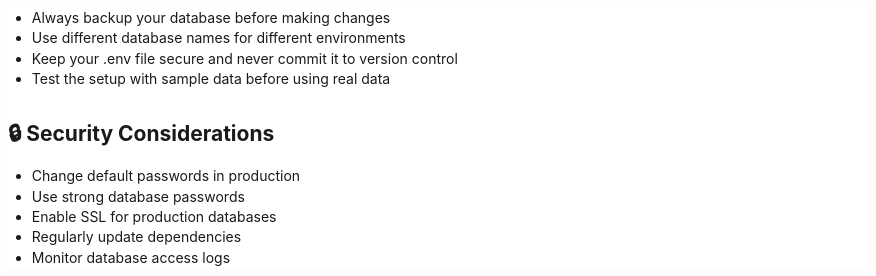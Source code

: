 - Always backup your database before making changes
- Use different database names for different environments
- Keep your .env file secure and never commit it to version control
- Test the setup with sample data before using real data

## 🔒 Security Considerations

- Change default passwords in production
- Use strong database passwords
- Enable SSL for production databases
- Regularly update dependencies
- Monitor database access logs
